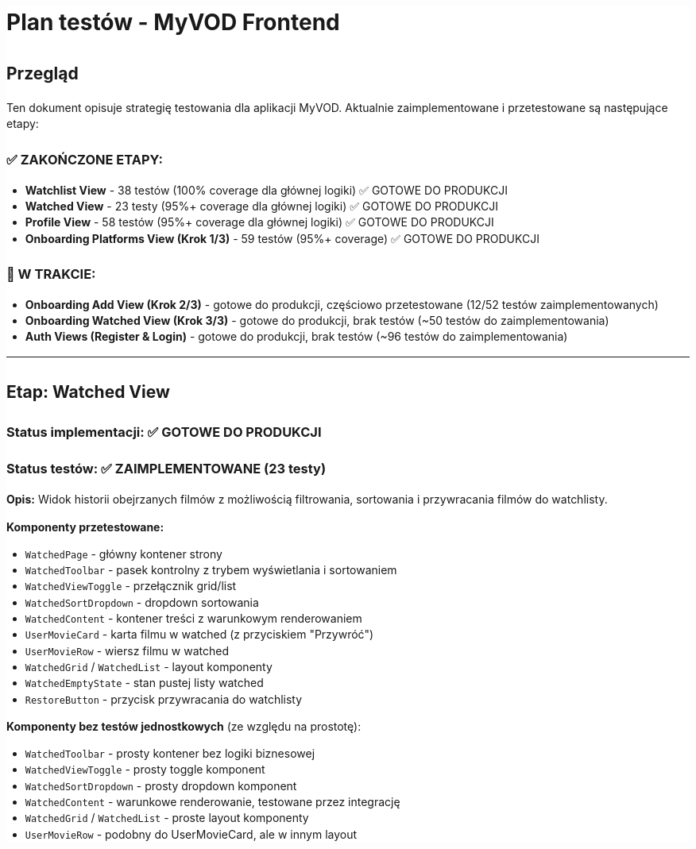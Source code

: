 # Plan testów - MyVOD Frontend

## Przegląd
Ten dokument opisuje strategię testowania dla aplikacji MyVOD. Aktualnie zaimplementowane i przetestowane są następujące etapy:

### ✅ ZAKOŃCZONE ETAPY:
- **Watchlist View** - 38 testów (100% coverage dla głównej logiki) ✅ GOTOWE DO PRODUKCJI
- **Watched View** - 23 testy (95%+ coverage dla głównej logiki) ✅ GOTOWE DO PRODUKCJI
- **Profile View** - 58 testów (95%+ coverage dla głównej logiki) ✅ GOTOWE DO PRODUKCJI
- **Onboarding Platforms View (Krok 1/3)** - 59 testów (95%+ coverage) ✅ GOTOWE DO PRODUKCJI

### 🔄 W TRAKCIE:
- **Onboarding Add View (Krok 2/3)** - gotowe do produkcji, częściowo przetestowane (12/52 testów zaimplementowanych)
- **Onboarding Watched View (Krok 3/3)** - gotowe do produkcji, brak testów (~50 testów do zaimplementowania)
- **Auth Views (Register & Login)** - gotowe do produkcji, brak testów (~96 testów do zaimplementowania)

---

## Etap: Watched View

### Status implementacji: ✅ GOTOWE DO PRODUKCJI
### Status testów: ✅ ZAIMPLEMENTOWANE (23 testy)

**Opis:** Widok historii obejrzanych filmów z możliwością filtrowania, sortowania i przywracania filmów do watchlisty.

**Komponenty przetestowane:**
- `WatchedPage` - główny kontener strony
- `WatchedToolbar` - pasek kontrolny z trybem wyświetlania i sortowaniem
- `WatchedViewToggle` - przełącznik grid/list
- `WatchedSortDropdown` - dropdown sortowania
- `WatchedContent` - kontener treści z warunkowym renderowaniem
- `UserMovieCard` - karta filmu w watched (z przyciskiem "Przywróć")
- `UserMovieRow` - wiersz filmu w watched
- `WatchedGrid` / `WatchedList` - layout komponenty
- `WatchedEmptyState` - stan pustej listy watched
- `RestoreButton` - przycisk przywracania do watchlisty

**Komponenty bez testów jednostkowych** (ze względu na prostotę):
- `WatchedToolbar` - prosty kontener bez logiki biznesowej
- `WatchedViewToggle` - prosty toggle komponent
- `WatchedSortDropdown` - prosty dropdown komponent
- `WatchedContent` - warunkowe renderowanie, testowane przez integrację
- `WatchedGrid` / `WatchedList` - proste layout komponenty
- `UserMovieRow` - podobny do UserMovieCard, ale w innym layout
